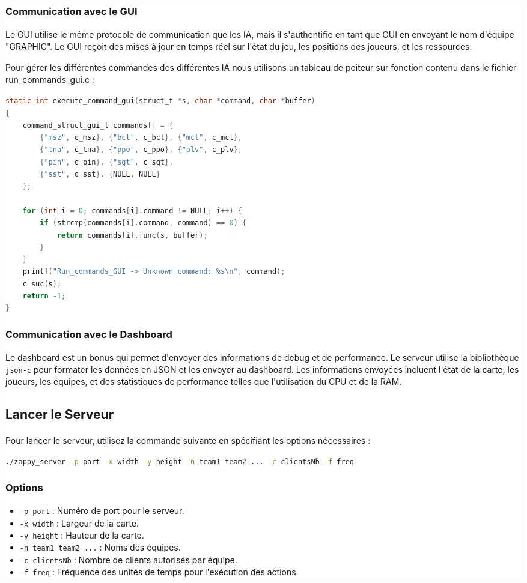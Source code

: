 ### Communication avec le GUI

Le GUI utilise le même protocole de communication que les IA, mais il s'authentifie en tant que GUI en envoyant le nom d'équipe "GRAPHIC". Le GUI reçoit des mises à jour en temps réel sur l'état du jeu, les positions des joueurs, et les ressources.

Pour gérer les différentes commandes des différentes IA nous utilisons un tableau de poiteur sur fonction contenu dans le fichier run_commands_gui.c :

```c
static int execute_command_gui(struct_t *s, char *command, char *buffer)
{
    command_struct_gui_t commands[] = {
        {"msz", c_msz}, {"bct", c_bct}, {"mct", c_mct},
        {"tna", c_tna}, {"ppo", c_ppo}, {"plv", c_plv},
        {"pin", c_pin}, {"sgt", c_sgt},
        {"sst", c_sst}, {NULL, NULL}
    };

    for (int i = 0; commands[i].command != NULL; i++) {
        if (strcmp(commands[i].command, command) == 0) {
            return commands[i].func(s, buffer);
        }
    }
    printf("Run_commands_GUI -> Unknown command: %s\n", command);
    c_suc(s);
    return -1;
}
```

### Communication avec le Dashboard

Le dashboard est un bonus qui permet d'envoyer des informations de debug et de performance. Le serveur utilise la bibliothèque `json-c` pour formater les données en JSON et les envoyer au dashboard. Les informations envoyées incluent l'état de la carte, les joueurs, les équipes, et des statistiques de performance telles que l'utilisation du CPU et de la RAM.

## Lancer le Serveur

Pour lancer le serveur, utilisez la commande suivante en spécifiant les options nécessaires :

```sh
./zappy_server -p port -x width -y height -n team1 team2 ... -c clientsNb -f freq
```

### Options

- `-p port` : Numéro de port pour le serveur.
- `-x width` : Largeur de la carte.
- `-y height` : Hauteur de la carte.
- `-n team1 team2 ...` : Noms des équipes.
- `-c clientsNb` : Nombre de clients autorisés par équipe.
- `-f freq` : Fréquence des unités de temps pour l'exécution des actions.
